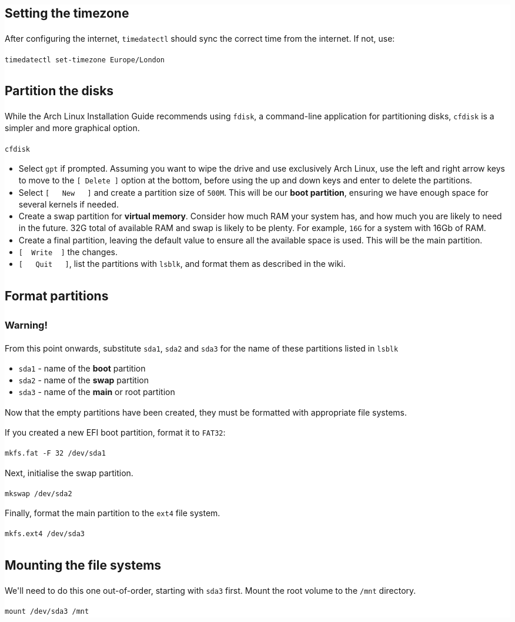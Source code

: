 ## Setting the timezone
After configuring the internet, `timedatectl` should sync the correct time from the internet. If not, use:
```shell
timedatectl set-timezone Europe/London
```
## Partition the disks
While the Arch Linux Installation Guide recommends using `fdisk`, a command-line application for partitioning disks, `cfdisk` is a simpler and more graphical option.
```
cfdisk
```

- Select `gpt` if prompted. Assuming you want to wipe the drive and use exclusively Arch Linux, use the left and right arrow keys to move to the `[ Delete ]` option at the bottom, before using the up and down keys and enter to delete the partitions. 
- Select `[   New   ]` and create a partition size of `500M`. This will be our **boot partition**, ensuring we have enough space for several kernels if needed.
- Create a swap partition for **virtual memory**. Consider how much RAM your system has, and how much you are likely to need in the future. 32G total of available RAM and swap is likely to be plenty. For example, `16G` for a system with 16Gb of RAM.
- Create a final partition, leaving the default value to ensure all the available space is used. This will be the main partition.
- `[  Write  ]` the changes.
- `[   Quit   ]`, list the partitions with `lsblk`, and format them as described in the wiki.
## Format partitions
### Warning!
From this point onwards, substitute `sda1`, `sda2` and `sda3` for the name of these partitions listed in `lsblk`
- `sda1` - name of the **boot** partition
- `sda2` - name of the **swap** partition
- `sda3` - name of the **main** or root partition

Now that the empty partitions have been created, they must be formatted with appropriate file systems. 

 If you created a new EFI boot partition, format it to `FAT32`:
```shell
mkfs.fat -F 32 /dev/sda1
```

Next, initialise the swap partition.
```shell
mkswap /dev/sda2
```

Finally, format the main partition to the `ext4` file system.
```shell
mkfs.ext4 /dev/sda3
```
## Mounting the file systems
We'll need to do this one out-of-order, starting with `sda3` first. Mount the root volume to the `/mnt` directory.
```shell
mount /dev/sda3 /mnt
```
